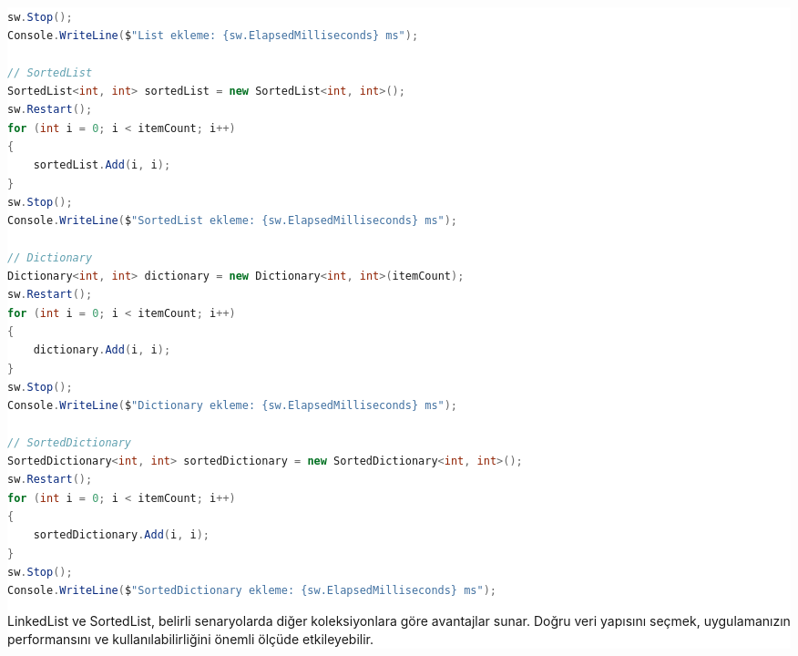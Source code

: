 ```csharp
sw.Stop();
Console.WriteLine($"List ekleme: {sw.ElapsedMilliseconds} ms");

// SortedList
SortedList<int, int> sortedList = new SortedList<int, int>();
sw.Restart();
for (int i = 0; i < itemCount; i++)
{
    sortedList.Add(i, i);
}
sw.Stop();
Console.WriteLine($"SortedList ekleme: {sw.ElapsedMilliseconds} ms");

// Dictionary
Dictionary<int, int> dictionary = new Dictionary<int, int>(itemCount);
sw.Restart();
for (int i = 0; i < itemCount; i++)
{
    dictionary.Add(i, i);
}
sw.Stop();
Console.WriteLine($"Dictionary ekleme: {sw.ElapsedMilliseconds} ms");

// SortedDictionary
SortedDictionary<int, int> sortedDictionary = new SortedDictionary<int, int>();
sw.Restart();
for (int i = 0; i < itemCount; i++)
{
    sortedDictionary.Add(i, i);
}
sw.Stop();
Console.WriteLine($"SortedDictionary ekleme: {sw.ElapsedMilliseconds} ms");
```

LinkedList ve SortedList, belirli senaryolarda diğer koleksiyonlara göre avantajlar sunar. Doğru veri yapısını seçmek, uygulamanızın performansını ve kullanılabilirliğini önemli ölçüde etkileyebilir. 